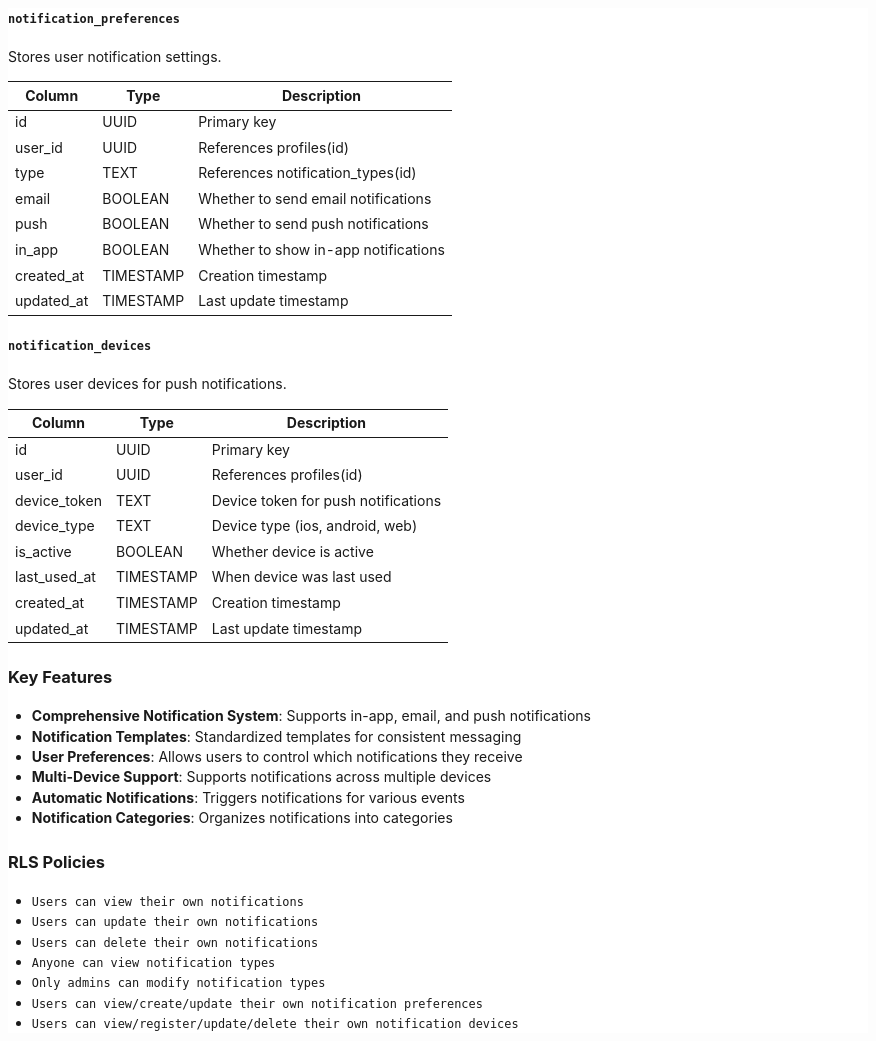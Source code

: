 #### `notification_preferences`

Stores user notification settings.

| Column | Type | Description |
|--------|------|-------------|
| id | UUID | Primary key |
| user_id | UUID | References profiles(id) |
| type | TEXT | References notification_types(id) |
| email | BOOLEAN | Whether to send email notifications |
| push | BOOLEAN | Whether to send push notifications |
| in_app | BOOLEAN | Whether to show in-app notifications |
| created_at | TIMESTAMP | Creation timestamp |
| updated_at | TIMESTAMP | Last update timestamp |

#### `notification_devices`

Stores user devices for push notifications.

| Column | Type | Description |
|--------|------|-------------|
| id | UUID | Primary key |
| user_id | UUID | References profiles(id) |
| device_token | TEXT | Device token for push notifications |
| device_type | TEXT | Device type (ios, android, web) |
| is_active | BOOLEAN | Whether device is active |
| last_used_at | TIMESTAMP | When device was last used |
| created_at | TIMESTAMP | Creation timestamp |
| updated_at | TIMESTAMP | Last update timestamp |

### Key Features

- **Comprehensive Notification System**: Supports in-app, email, and push notifications
- **Notification Templates**: Standardized templates for consistent messaging
- **User Preferences**: Allows users to control which notifications they receive
- **Multi-Device Support**: Supports notifications across multiple devices
- **Automatic Notifications**: Triggers notifications for various events
- **Notification Categories**: Organizes notifications into categories

### RLS Policies

- `Users can view their own notifications`
- `Users can update their own notifications`
- `Users can delete their own notifications`
- `Anyone can view notification types`
- `Only admins can modify notification types`
- `Users can view/create/update their own notification preferences`
- `Users can view/register/update/delete their own notification devices`
